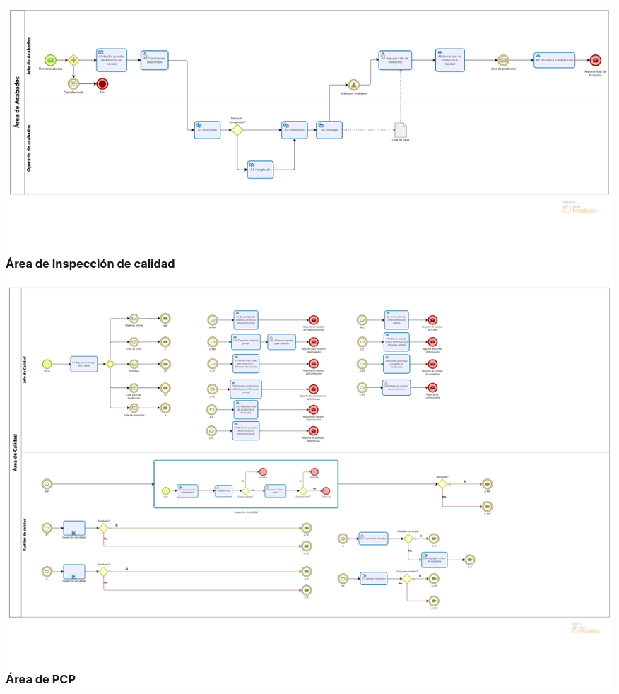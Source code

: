 ![Diagrama de Área de Acabados](Diagramas/To%20be/Diagrama%20de%20procesos%20de%20Vircatex%20-%20Area%20de%20acabados%20V2.png)


### Área de Inspección de calidad

![Diagrama de Área de Calidad](Diagramas/To%20be/Diagrama%20de%20procesos%20de%20Vircatex%20-%20Area%20de%20calidad%20V2.png)

### Área de PCP
